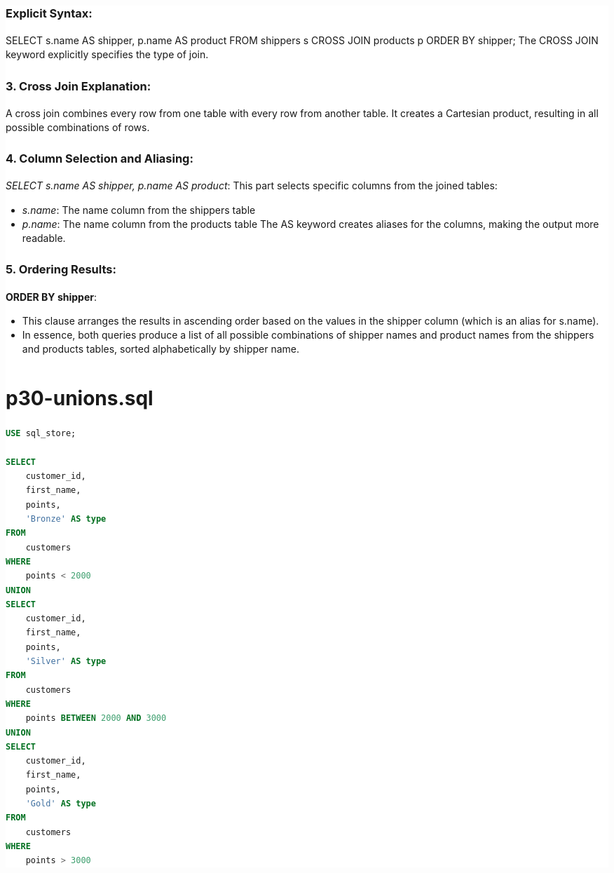 ### Explicit Syntax:

SELECT s.name AS shipper, p.name AS product FROM shippers s CROSS JOIN products p ORDER BY shipper;
The CROSS JOIN keyword explicitly specifies the type of join.

### 3. Cross Join Explanation:

A cross join combines every row from one table with every row from another table. It creates a Cartesian product, resulting in all possible combinations of rows.

### 4. Column Selection and Aliasing:

*SELECT s.name AS shipper, p.name AS product*:
This part selects specific columns from the joined tables:
- *s.name*: The name column from the shippers table
- *p.name*: The name column from the products table
The AS keyword creates aliases for the columns, making the output more readable.

### 5. Ordering Results:

**ORDER BY shipper**:
- This clause arranges the results in ascending order based on the values in the shipper column (which is an alias for s.name).
- In essence, both queries produce a list of all possible combinations of shipper names and product names from the shippers and products tables, sorted alphabetically by shipper name.




#                               p30-unions.sql





```sql
USE sql_store;

SELECT
    customer_id,
    first_name,
    points,
    'Bronze' AS type
FROM
    customers
WHERE
    points < 2000
UNION
SELECT
    customer_id,
    first_name,
    points,
    'Silver' AS type
FROM
    customers
WHERE
    points BETWEEN 2000 AND 3000
UNION
SELECT
    customer_id,
    first_name,
    points,
    'Gold' AS type
FROM
    customers
WHERE
    points > 3000
```